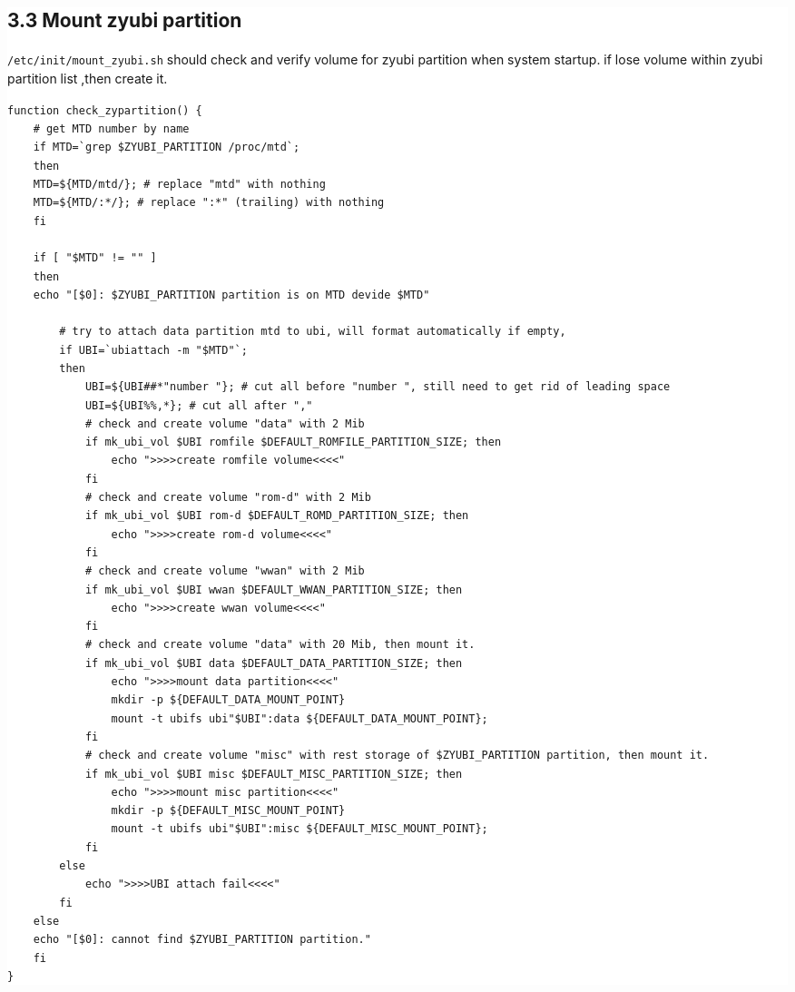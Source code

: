 

## 3.3 Mount zyubi partition

`/etc/init/mount_zyubi.sh`  should check and verify  volume  for zyubi partition when system startup.  if lose volume within zyubi partition list ,then create it.

```shell
function check_zypartition() {
	# get MTD number by name
	if MTD=`grep $ZYUBI_PARTITION /proc/mtd`;
	then
	MTD=${MTD/mtd/}; # replace "mtd" with nothing
	MTD=${MTD/:*/}; # replace ":*" (trailing) with nothing
	fi

	if [ "$MTD" != "" ] 
	then
	echo "[$0]: $ZYUBI_PARTITION partition is on MTD devide $MTD"

		# try to attach data partition mtd to ubi, will format automatically if empty,
		if UBI=`ubiattach -m "$MTD"`;
		then
			UBI=${UBI##*"number "}; # cut all before "number ", still need to get rid of leading space
			UBI=${UBI%%,*}; # cut all after ","
			# check and create volume "data" with 2 Mib
			if mk_ubi_vol $UBI romfile $DEFAULT_ROMFILE_PARTITION_SIZE; then
				echo ">>>>create romfile volume<<<<"
			fi
			# check and create volume "rom-d" with 2 Mib
			if mk_ubi_vol $UBI rom-d $DEFAULT_ROMD_PARTITION_SIZE; then
				echo ">>>>create rom-d volume<<<<"
			fi
			# check and create volume "wwan" with 2 Mib
			if mk_ubi_vol $UBI wwan $DEFAULT_WWAN_PARTITION_SIZE; then
				echo ">>>>create wwan volume<<<<"
			fi
			# check and create volume "data" with 20 Mib, then mount it.
			if mk_ubi_vol $UBI data $DEFAULT_DATA_PARTITION_SIZE; then
				echo ">>>>mount data partition<<<<"
				mkdir -p ${DEFAULT_DATA_MOUNT_POINT}
				mount -t ubifs ubi"$UBI":data ${DEFAULT_DATA_MOUNT_POINT};
			fi
			# check and create volume "misc" with rest storage of $ZYUBI_PARTITION partition, then mount it.
			if mk_ubi_vol $UBI misc $DEFAULT_MISC_PARTITION_SIZE; then
				echo ">>>>mount misc partition<<<<"
				mkdir -p ${DEFAULT_MISC_MOUNT_POINT}
				mount -t ubifs ubi"$UBI":misc ${DEFAULT_MISC_MOUNT_POINT};
			fi	
		else
			echo ">>>>UBI attach fail<<<<"
		fi
	else
	echo "[$0]: cannot find $ZYUBI_PARTITION partition."
	fi
}
```


[^3]: FTL (Flash Translation Layer) the abstraction layer provides corresponding wear-leveling , bad block management, ECC verification , sector mapping and other underlying functions. FTL devices has raw flash plus a controller ,that run firmware to emulates block device. ( 由于 Flash Memory 存在按块擦写、擦写次数的限制、读写干扰、电荷泄露等的局限，为了最大程度的发挥 Flash Memory  的价值，通常需要有一个特殊的软件层次，实现坏块管理、擦写均衡、ECC、垃圾回收等的功能，这一个软件层次称为 FTL（Flash  Translation Layer）)
[^4]: [ubi offictial main](<http://www.linux-mtd.infradead.org/doc/ubi.html>)